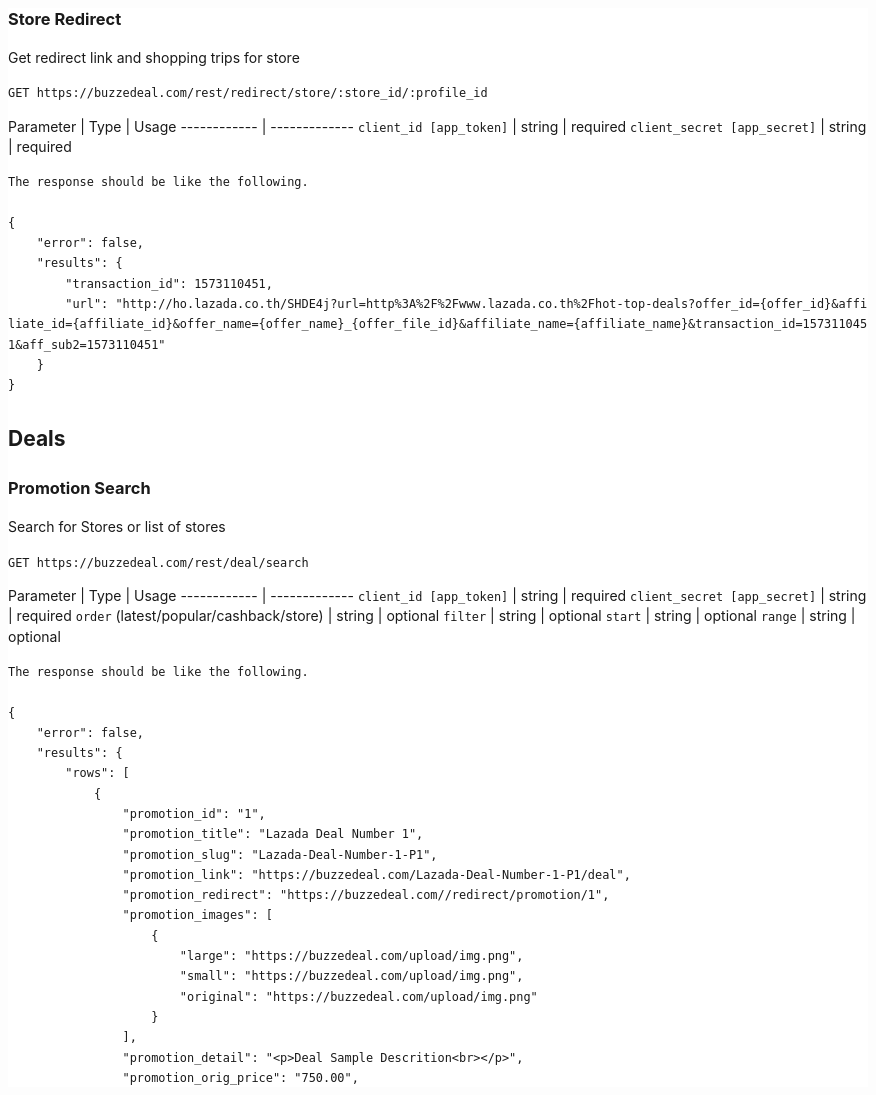 ### Store Redirect

Get redirect link and shopping trips for store

`GET https://buzzedeal.com/rest/redirect/store/:store_id/:profile_id`

Parameter | Type | Usage
------------ | -------------
`client_id [app_token]` | string | required
`client_secret [app_secret]` | string | required

```
The response should be like the following.

{
    "error": false,
    "results": {
        "transaction_id": 1573110451,
        "url": "http://ho.lazada.co.th/SHDE4j?url=http%3A%2F%2Fwww.lazada.co.th%2Fhot-top-deals?offer_id={offer_id}&affiliate_id={affiliate_id}&offer_name={offer_name}_{offer_file_id}&affiliate_name={affiliate_name}&transaction_id=1573110451&aff_sub2=1573110451"
    }
}

```

Deals
------------


### Promotion Search

Search for Stores or list of stores

`GET https://buzzedeal.com/rest/deal/search`

Parameter | Type | Usage
------------ | -------------
`client_id [app_token]` | string | required
`client_secret [app_secret]` | string | required
`order` (latest/popular/cashback/store) | string | optional
`filter` | string | optional
`start` | string | optional
`range` | string | optional

```
The response should be like the following.

{
    "error": false,
    "results": {
        "rows": [
            {
                "promotion_id": "1",
                "promotion_title": "Lazada Deal Number 1",
                "promotion_slug": "Lazada-Deal-Number-1-P1",
                "promotion_link": "https://buzzedeal.com/Lazada-Deal-Number-1-P1/deal",
                "promotion_redirect": "https://buzzedeal.com//redirect/promotion/1",
                "promotion_images": [
                    {
                        "large": "https://buzzedeal.com/upload/img.png",
                        "small": "https://buzzedeal.com/upload/img.png",
                        "original": "https://buzzedeal.com/upload/img.png"
                    }
                ],
                "promotion_detail": "<p>Deal Sample Descrition<br></p>",
                "promotion_orig_price": "750.00",
```